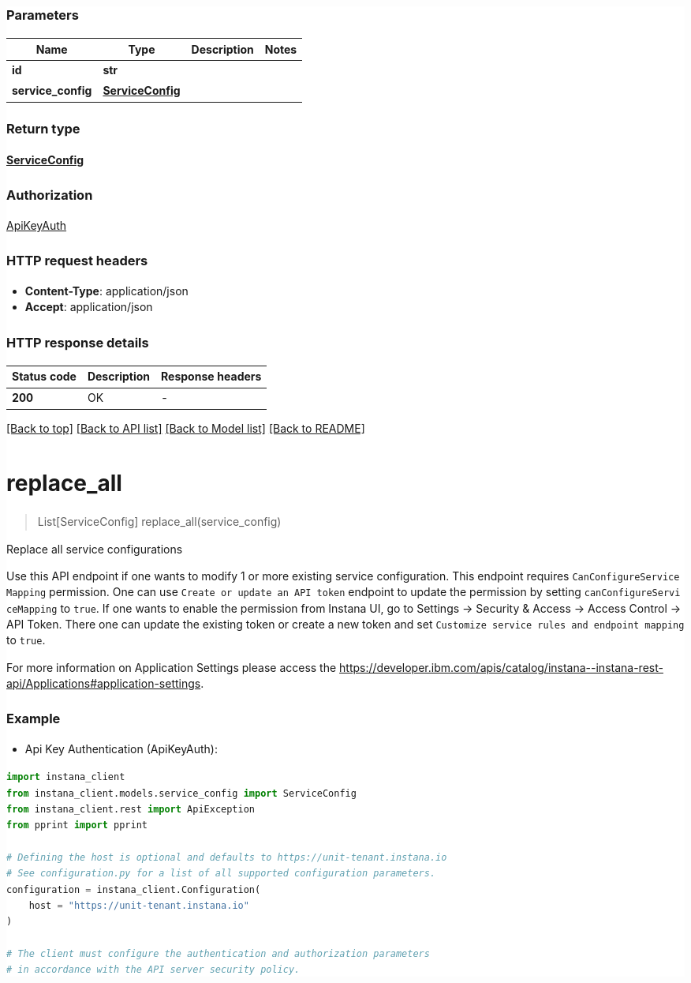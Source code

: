 

### Parameters


Name | Type | Description  | Notes
------------- | ------------- | ------------- | -------------
 **id** | **str**|  | 
 **service_config** | [**ServiceConfig**](ServiceConfig.md)|  | 

### Return type

[**ServiceConfig**](ServiceConfig.md)

### Authorization

[ApiKeyAuth](../README.md#ApiKeyAuth)

### HTTP request headers

 - **Content-Type**: application/json
 - **Accept**: application/json

### HTTP response details

| Status code | Description | Response headers |
|-------------|-------------|------------------|
**200** | OK |  -  |

[[Back to top]](#) [[Back to API list]](../README.md#documentation-for-api-endpoints) [[Back to Model list]](../README.md#documentation-for-models) [[Back to README]](../README.md)

# **replace_all**
> List[ServiceConfig] replace_all(service_config)

Replace all service configurations

Use this API endpoint if one wants to modify 1 or more existing service configuration.
This endpoint requires `CanConfigureServiceMapping` permission.
One can use `Create or update an API token` endpoint to update the permission by setting `canConfigureServiceMapping` to `true`.
If one wants to enable the permission from Instana UI, go to Settings -> Security & Access -> Access Control -> API Token.
There one can update the existing token or create a new token and set `Customize service rules and endpoint mapping` to `true`.

For more information on Application Settings please access the https://developer.ibm.com/apis/catalog/instana--instana-rest-api/Applications#application-settings.

### Example

* Api Key Authentication (ApiKeyAuth):

```python
import instana_client
from instana_client.models.service_config import ServiceConfig
from instana_client.rest import ApiException
from pprint import pprint

# Defining the host is optional and defaults to https://unit-tenant.instana.io
# See configuration.py for a list of all supported configuration parameters.
configuration = instana_client.Configuration(
    host = "https://unit-tenant.instana.io"
)

# The client must configure the authentication and authorization parameters
# in accordance with the API server security policy.
```